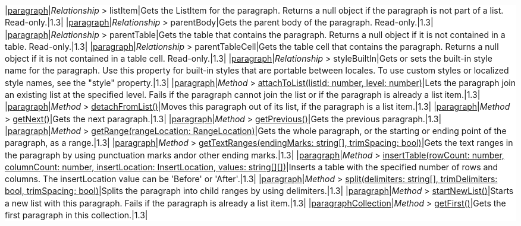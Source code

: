 |[paragraph](https://github.com/OfficeDev/office-js-docs/blob/WordJs_1.3_Openspechttps://dev.office.com/reference/add-ins/word/paragraph)|_Relationship_ > listItem|Gets the ListItem for the paragraph. Returns a null object if the paragraph is not part of a list. Read-only.|1.3|
|[paragraph](https://github.com/OfficeDev/office-js-docs/blob/WordJs_1.3_Openspechttps://dev.office.com/reference/add-ins/word/paragraph)|_Relationship_ > parentBody|Gets the parent body of the paragraph. Read-only.|1.3|
|[paragraph](https://github.com/OfficeDev/office-js-docs/blob/WordJs_1.3_Openspechttps://dev.office.com/reference/add-ins/word/paragraph)|_Relationship_ > parentTable|Gets the table that contains the paragraph. Returns a null object if it is not contained in a table. Read-only.|1.3|
|[paragraph](https://github.com/OfficeDev/office-js-docs/blob/WordJs_1.3_Openspechttps://dev.office.com/reference/add-ins/word/paragraph)|_Relationship_ > parentTableCell|Gets the table cell that contains the paragraph. Returns a null object if it is not contained in a table cell. Read-only.|1.3|
|[paragraph](https://github.com/OfficeDev/office-js-docs/blob/WordJs_1.3_Openspechttps://dev.office.com/reference/add-ins/word/paragraph)|_Relationship_ > styleBuiltIn|Gets or sets the built-in style name for the paragraph. Use this property for built-in styles that are portable between locales. To use custom styles or localized style names, see the "style" property.|1.3|
|[paragraph](https://github.com/OfficeDev/office-js-docs/blob/WordJs_1.3_Openspechttps://dev.office.com/reference/add-ins/word/paragraph)|_Method_ > [attachToList(listId: number, level: number)](https://github.com/OfficeDev/office-js-docs/blob/WordJs_1.3_Openspechttps://dev.office.com/reference/add-ins/word/paragraph#attachtolistlistid-number-level-number)|Lets the paragraph join an existing list at the specified level. Fails if the paragraph cannot join the list or if the paragraph is already a list item.|1.3|
|[paragraph](https://github.com/OfficeDev/office-js-docs/blob/WordJs_1.3_Openspechttps://dev.office.com/reference/add-ins/word/paragraph)|_Method_ > [detachFromList()](https://github.com/OfficeDev/office-js-docs/blob/WordJs_1.3_Openspechttps://dev.office.com/reference/add-ins/word/paragraph#detachfromlist)|Moves this paragraph out of its list, if the paragraph is a list item.|1.3|
|[paragraph](https://github.com/OfficeDev/office-js-docs/blob/WordJs_1.3_Openspechttps://dev.office.com/reference/add-ins/word/paragraph)|_Method_ > [getNext()](https://github.com/OfficeDev/office-js-docs/blob/WordJs_1.3_Openspechttps://dev.office.com/reference/add-ins/word/paragraph#getnext)|Gets the next paragraph.|1.3|
|[paragraph](https://github.com/OfficeDev/office-js-docs/blob/WordJs_1.3_Openspechttps://dev.office.com/reference/add-ins/word/paragraph)|_Method_ > [getPrevious()](https://github.com/OfficeDev/office-js-docs/blob/WordJs_1.3_Openspechttps://dev.office.com/reference/add-ins/word/paragraph#getprevious)|Gets the previous paragraph.|1.3|
|[paragraph](https://github.com/OfficeDev/office-js-docs/blob/WordJs_1.3_Openspechttps://dev.office.com/reference/add-ins/word/paragraph)|_Method_ > [getRange(rangeLocation: RangeLocation)](https://github.com/OfficeDev/office-js-docs/blob/WordJs_1.3_Openspechttps://dev.office.com/reference/add-ins/word/paragraph#getrangerangelocation-rangelocation)|Gets the whole paragraph, or the starting or ending point of the paragraph, as a range.|1.3|
|[paragraph](https://github.com/OfficeDev/office-js-docs/blob/WordJs_1.3_Openspechttps://dev.office.com/reference/add-ins/word/paragraph)|_Method_ > [getTextRanges(endingMarks: string[], trimSpacing: bool)](https://github.com/OfficeDev/office-js-docs/blob/WordJs_1.3_Openspechttps://dev.office.com/reference/add-ins/word/paragraph#gettextrangesendingmarks-string-trimspacing-bool)|Gets the text ranges in the paragraph by using punctuation marks andor other ending marks.|1.3|
|[paragraph](https://github.com/OfficeDev/office-js-docs/blob/WordJs_1.3_Openspechttps://dev.office.com/reference/add-ins/word/paragraph)|_Method_ > [insertTable(rowCount: number, columnCount: number, insertLocation: InsertLocation, values: string[][])](https://github.com/OfficeDev/office-js-docs/blob/WordJs_1.3_Openspechttps://dev.office.com/reference/add-ins/word/paragraph#inserttablerowcount-number-columncount-number-insertlocation-insertlocation-values-string)|Inserts a table with the specified number of rows and columns. The insertLocation value can be 'Before' or 'After'.|1.3|
|[paragraph](https://github.com/OfficeDev/office-js-docs/blob/WordJs_1.3_Openspechttps://dev.office.com/reference/add-ins/word/paragraph)|_Method_ > [split(delimiters: string[], trimDelimiters: bool, trimSpacing: bool)](https://github.com/OfficeDev/office-js-docs/blob/WordJs_1.3_Openspechttps://dev.office.com/reference/add-ins/word/paragraph#splitdelimiters-string-trimdelimiters-bool-trimspacing-bool)|Splits the paragraph into child ranges by using delimiters.|1.3|
|[paragraph](https://github.com/OfficeDev/office-js-docs/blob/WordJs_1.3_Openspechttps://dev.office.com/reference/add-ins/word/paragraph)|_Method_ > [startNewList()](https://github.com/OfficeDev/office-js-docs/blob/WordJs_1.3_Openspechttps://dev.office.com/reference/add-ins/word/paragraph#startnewlist)|Starts a new list with this paragraph. Fails if the paragraph is already a list item.|1.3|
|[paragraphCollection](https://github.com/OfficeDev/office-js-docs/blob/WordJs_1.3_Openspechttps://dev.office.com/reference/add-ins/word/paragraphcollection)|_Method_ > [getFirst()](https://github.com/OfficeDev/office-js-docs/blob/WordJs_1.3_Openspechttps://dev.office.com/reference/add-ins/word/paragraphcollection#getfirst)|Gets the first paragraph in this collection.|1.3|